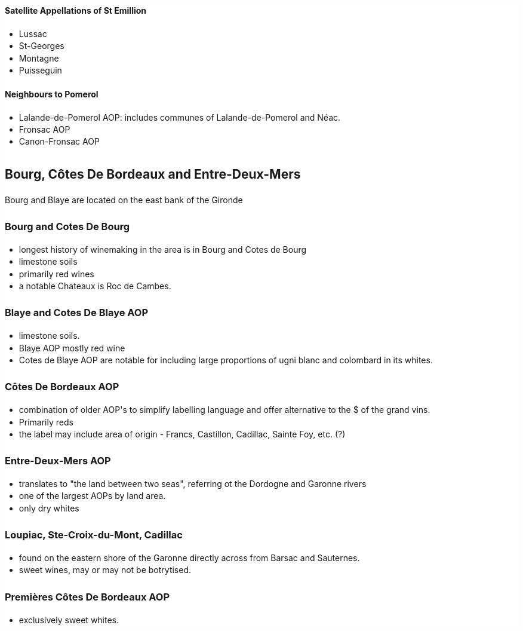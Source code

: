 #### Satellite Appellations of St Emillion

- Lussac
- St-Georges
- Montagne
- Puisseguin

#### Neighbours to Pomerol

- Lalande-de-Pomerol AOP: includes communes of Lalande-de-Pomerol and Néac.
- Fronsac AOP
- Canon-Fronsac AOP

## Bourg, Côtes De Bordeaux and Entre-Deux-Mers

Bourg and Blaye are located on the east bank of the Gironde

### Bourg and Cotes De Bourg

- longest history of winemaking in the area is in Bourg and Cotes de Bourg
- limestone soils
- primarily red wines
- a notable Chateaux is Roc de Cambes.

### Blaye and Cotes De Blaye AOP

- limestone soils.
- Blaye AOP mostly red wine
- Cotes de Blaye AOP are notable for including large proportions of ugni blanc and colombard in its whites.

### Côtes De Bordeaux AOP

- combination of older AOP's to simplify labelling language and offer alternative to the $ of the grand vins.
- Primarily reds
- the label may include area of origin - Francs, Castillon, Cadillac, Sainte Foy, etc. (?)

### Entre-Deux-Mers AOP

- translates to "the land between two seas", referring ot the Dordogne and Garonne rivers
- one of the largest AOPs by land area.
- only dry whites

### Loupiac, Ste-Croix-du-Mont, Cadillac

- found on the eastern shore of the Garonne directly across from Barsac and Sauternes.
- sweet wines, may or may not be botrytised.

### Premières Côtes De Bordeaux AOP

- exclusively sweet whites.
